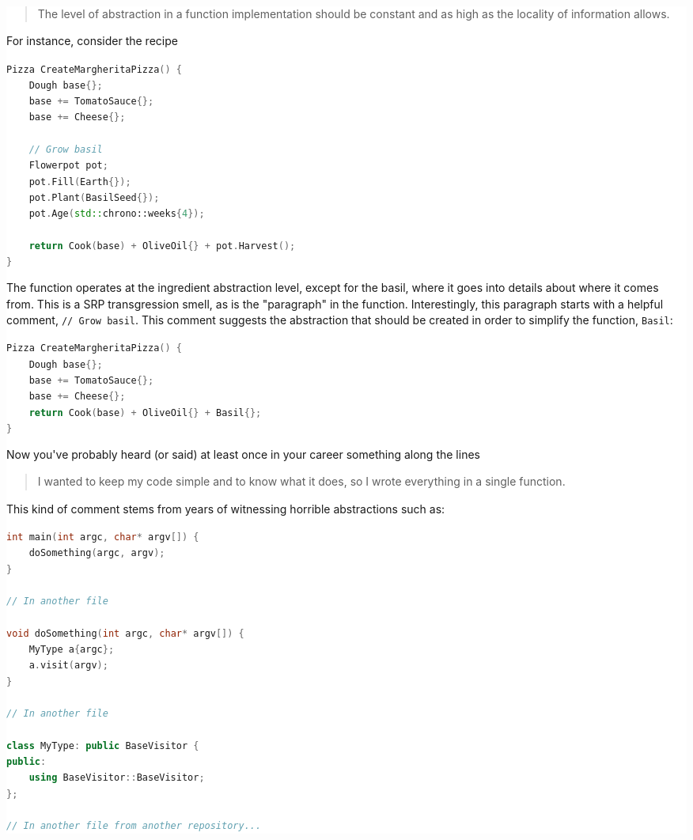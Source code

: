 > The level of abstraction in a function implementation should be constant and as high as the locality of information allows.

For instance, consider the recipe

```c++
Pizza CreateMargheritaPizza() {
    Dough base{};
    base += TomatoSauce{};
    base += Cheese{};

    // Grow basil
    Flowerpot pot;
    pot.Fill(Earth{});
    pot.Plant(BasilSeed{});
    pot.Age(std::chrono::weeks{4});

    return Cook(base) + OliveOil{} + pot.Harvest();
}
```

The function operates at the ingredient abstraction level, except for the basil, where it goes into details about where it comes from.
This is a SRP transgression smell, as is the "paragraph" in the function.
Interestingly, this paragraph starts with a helpful comment, `// Grow basil`.
This comment suggests the abstraction that should be created in order to simplify the function, `Basil`:

```c++
Pizza CreateMargheritaPizza() {
    Dough base{};
    base += TomatoSauce{};
    base += Cheese{};
    return Cook(base) + OliveOil{} + Basil{};
}
```

Now you've probably heard (or said) at least once in your career something along the lines

> I wanted to keep my code simple and to know what it does, so I wrote everything in a single function.

This kind of comment stems from years of witnessing horrible abstractions such as:

```c++
int main(int argc, char* argv[]) {
    doSomething(argc, argv);
}

// In another file

void doSomething(int argc, char* argv[]) {
    MyType a{argc};
    a.visit(argv);
}

// In another file

class MyType: public BaseVisitor {
public:
    using BaseVisitor::BaseVisitor;
};

// In another file from another repository...
```

